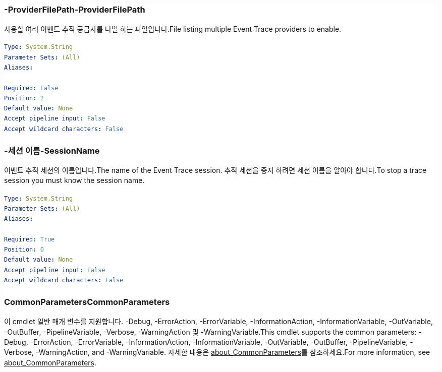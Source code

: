 ### <span data-ttu-id="6427e-136">-ProviderFilePath</span><span class="sxs-lookup"><span data-stu-id="6427e-136">-ProviderFilePath</span></span>
<span data-ttu-id="6427e-137">사용할 여러 이벤트 추적 공급자를 나열 하는 파일입니다.</span><span class="sxs-lookup"><span data-stu-id="6427e-137">File listing multiple Event Trace providers to enable.</span></span>

```yaml
Type: System.String
Parameter Sets: (All)
Aliases:

Required: False
Position: 2
Default value: None
Accept pipeline input: False
Accept wildcard characters: False
```

### <span data-ttu-id="6427e-138">-세션 이름</span><span class="sxs-lookup"><span data-stu-id="6427e-138">-SessionName</span></span>
<span data-ttu-id="6427e-139">이벤트 추적 세션의 이름입니다.</span><span class="sxs-lookup"><span data-stu-id="6427e-139">The name of the Event Trace session.</span></span> <span data-ttu-id="6427e-140">추적 세션을 중지 하려면 세션 이름을 알아야 합니다.</span><span class="sxs-lookup"><span data-stu-id="6427e-140">To stop a trace session you must know the session name.</span></span>

```yaml
Type: System.String
Parameter Sets: (All)
Aliases:

Required: True
Position: 0
Default value: None
Accept pipeline input: False
Accept wildcard characters: False
```

### <span data-ttu-id="6427e-141">CommonParameters</span><span class="sxs-lookup"><span data-stu-id="6427e-141">CommonParameters</span></span>

<span data-ttu-id="6427e-142">이 cmdlet 일반 매개 변수를 지원합니다. -Debug, -ErrorAction, -ErrorVariable, -InformationAction, -InformationVariable, -OutVariable, -OutBuffer, -PipelineVariable, -Verbose, -WarningAction 및 -WarningVariable.</span><span class="sxs-lookup"><span data-stu-id="6427e-142">This cmdlet supports the common parameters: -Debug, -ErrorAction, -ErrorVariable, -InformationAction, -InformationVariable, -OutVariable, -OutBuffer, -PipelineVariable, -Verbose, -WarningAction, and -WarningVariable.</span></span> <span data-ttu-id="6427e-143">자세한 내용은 [about_CommonParameters](https://go.microsoft.com/fwlink/?LinkID=113216)를 참조하세요.</span><span class="sxs-lookup"><span data-stu-id="6427e-143">For more information, see [about_CommonParameters](https://go.microsoft.com/fwlink/?LinkID=113216).</span></span>
